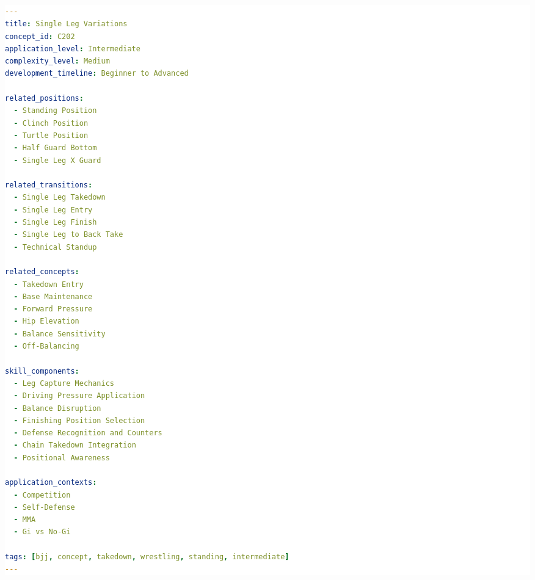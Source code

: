 ```yaml
---
title: Single Leg Variations
concept_id: C202
application_level: Intermediate
complexity_level: Medium
development_timeline: Beginner to Advanced

related_positions:
  - Standing Position
  - Clinch Position
  - Turtle Position
  - Half Guard Bottom
  - Single Leg X Guard

related_transitions:
  - Single Leg Takedown
  - Single Leg Entry
  - Single Leg Finish
  - Single Leg to Back Take
  - Technical Standup

related_concepts:
  - Takedown Entry
  - Base Maintenance
  - Forward Pressure
  - Hip Elevation
  - Balance Sensitivity
  - Off-Balancing

skill_components:
  - Leg Capture Mechanics
  - Driving Pressure Application
  - Balance Disruption
  - Finishing Position Selection
  - Defense Recognition and Counters
  - Chain Takedown Integration
  - Positional Awareness

application_contexts:
  - Competition
  - Self-Defense
  - MMA
  - Gi vs No-Gi

tags: [bjj, concept, takedown, wrestling, standing, intermediate]
---
```



<script type="application/ld+json">
{
  "@context": "https://schema.org",
  "@type": "WebPage",
  "name": "Single Leg Variations",
  "description": "Master single leg takedown variations in BJJ. Complete framework covering entries, finishes, and defensive counters. Success rates: Beginner 35%, Intermediate 50%, Advanced 65%.",
  "url": "https://bjjgraph.com/concepts/single-leg-variations",
  "isPartOf": {
    "@type": "WebSite",
    "name": "BJJ Graph",
    "url": "https://bjjgraph.com"
  }
}